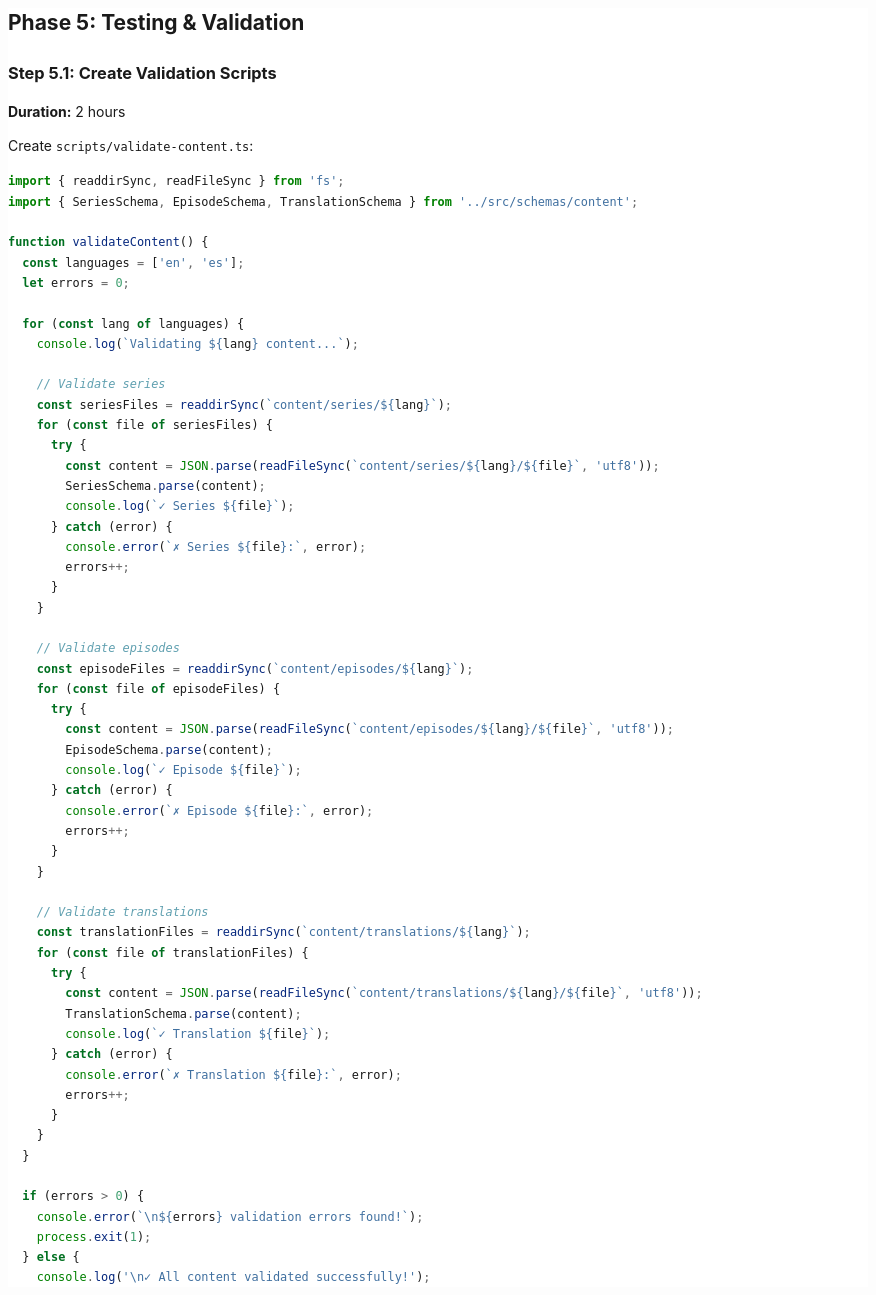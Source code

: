 
## Phase 5: Testing & Validation

### Step 5.1: Create Validation Scripts
**Duration:** 2 hours

Create `scripts/validate-content.ts`:

```typescript
import { readdirSync, readFileSync } from 'fs';
import { SeriesSchema, EpisodeSchema, TranslationSchema } from '../src/schemas/content';

function validateContent() {
  const languages = ['en', 'es'];
  let errors = 0;

  for (const lang of languages) {
    console.log(`Validating ${lang} content...`);
    
    // Validate series
    const seriesFiles = readdirSync(`content/series/${lang}`);
    for (const file of seriesFiles) {
      try {
        const content = JSON.parse(readFileSync(`content/series/${lang}/${file}`, 'utf8'));
        SeriesSchema.parse(content);
        console.log(`✓ Series ${file}`);
      } catch (error) {
        console.error(`✗ Series ${file}:`, error);
        errors++;
      }
    }

    // Validate episodes
    const episodeFiles = readdirSync(`content/episodes/${lang}`);
    for (const file of episodeFiles) {
      try {
        const content = JSON.parse(readFileSync(`content/episodes/${lang}/${file}`, 'utf8'));
        EpisodeSchema.parse(content);
        console.log(`✓ Episode ${file}`);
      } catch (error) {
        console.error(`✗ Episode ${file}:`, error);
        errors++;
      }
    }

    // Validate translations
    const translationFiles = readdirSync(`content/translations/${lang}`);
    for (const file of translationFiles) {
      try {
        const content = JSON.parse(readFileSync(`content/translations/${lang}/${file}`, 'utf8'));
        TranslationSchema.parse(content);
        console.log(`✓ Translation ${file}`);
      } catch (error) {
        console.error(`✗ Translation ${file}:`, error);
        errors++;
      }
    }
  }

  if (errors > 0) {
    console.error(`\n${errors} validation errors found!`);
    process.exit(1);
  } else {
    console.log('\n✓ All content validated successfully!');
```